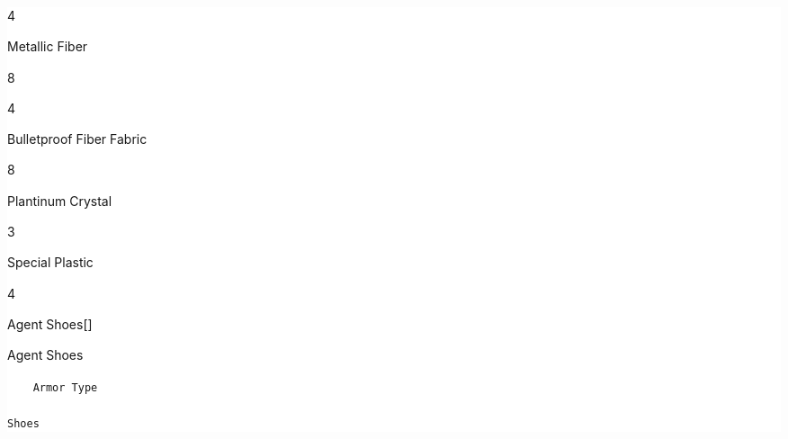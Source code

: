 





4




Metallic Fiber







8

4


Bulletproof Fiber Fabric









8


Plantinum Crystal









3


Special Plastic









4


Agent Shoes[]



Agent Shoes


	
		
		
	
	



	
		Armor Type
	
	Shoes
